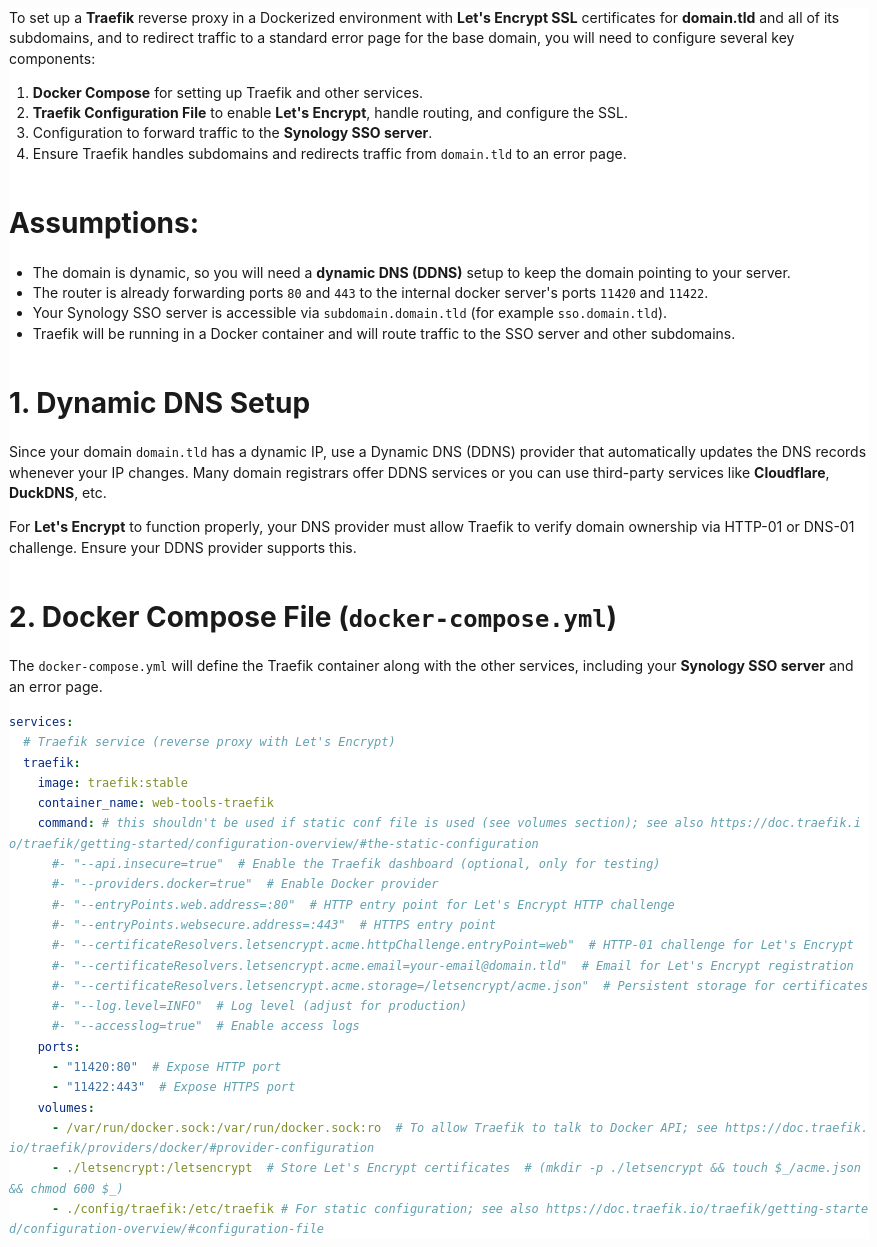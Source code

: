 To set up a **Traefik** reverse proxy in a Dockerized environment with **Let's Encrypt SSL** certificates for **domain.tld** and all of its subdomains, and to redirect traffic to a standard error page for the base domain, you will need to configure several key components:

1. **Docker Compose** for setting up Traefik and other services.
2. **Traefik Configuration File** to enable **Let's Encrypt**, handle routing, and configure the SSL.
3. Configuration to forward traffic to the **Synology SSO server**.
4. Ensure Traefik handles subdomains and redirects traffic from `domain.tld` to an error page.

# Assumptions:
- The domain is dynamic, so you will need a **dynamic DNS (DDNS)** setup to keep the domain pointing to your server.
- The router is already forwarding ports `80` and `443` to the internal docker server's ports `11420` and `11422`.
- Your Synology SSO server is accessible via `subdomain.domain.tld` (for example `sso.domain.tld`).
- Traefik will be running in a Docker container and will route traffic to the SSO server and other subdomains.

# 1. **Dynamic DNS Setup**

Since your domain `domain.tld` has a dynamic IP, use a Dynamic DNS (DDNS) provider that automatically updates the DNS records whenever your IP changes. Many domain registrars offer DDNS services or you can use third-party services like **Cloudflare**, **DuckDNS**, etc.

For **Let's Encrypt** to function properly, your DNS provider must allow Traefik to verify domain ownership via HTTP-01 or DNS-01 challenge. Ensure your DDNS provider supports this.

# 2. **Docker Compose File (`docker-compose.yml`)**

The `docker-compose.yml` will define the Traefik container along with the other services, including your **Synology SSO server** and an error page.

```yaml
services:
  # Traefik service (reverse proxy with Let's Encrypt)
  traefik:
    image: traefik:stable
    container_name: web-tools-traefik
    command: # this shouldn't be used if static conf file is used (see volumes section); see also https://doc.traefik.io/traefik/getting-started/configuration-overview/#the-static-configuration
      #- "--api.insecure=true"  # Enable the Traefik dashboard (optional, only for testing)
      #- "--providers.docker=true"  # Enable Docker provider
      #- "--entryPoints.web.address=:80"  # HTTP entry point for Let's Encrypt HTTP challenge
      #- "--entryPoints.websecure.address=:443"  # HTTPS entry point
      #- "--certificateResolvers.letsencrypt.acme.httpChallenge.entryPoint=web"  # HTTP-01 challenge for Let's Encrypt
      #- "--certificateResolvers.letsencrypt.acme.email=your-email@domain.tld"  # Email for Let's Encrypt registration
      #- "--certificateResolvers.letsencrypt.acme.storage=/letsencrypt/acme.json"  # Persistent storage for certificates
      #- "--log.level=INFO"  # Log level (adjust for production)
      #- "--accesslog=true"  # Enable access logs
    ports:
      - "11420:80"  # Expose HTTP port
      - "11422:443"  # Expose HTTPS port
    volumes:
      - /var/run/docker.sock:/var/run/docker.sock:ro  # To allow Traefik to talk to Docker API; see https://doc.traefik.io/traefik/providers/docker/#provider-configuration
      - ./letsencrypt:/letsencrypt  # Store Let's Encrypt certificates  # (mkdir -p ./letsencrypt && touch $_/acme.json && chmod 600 $_)
      - ./config/traefik:/etc/traefik # For static configuration; see also https://doc.traefik.io/traefik/getting-started/configuration-overview/#configuration-file
```